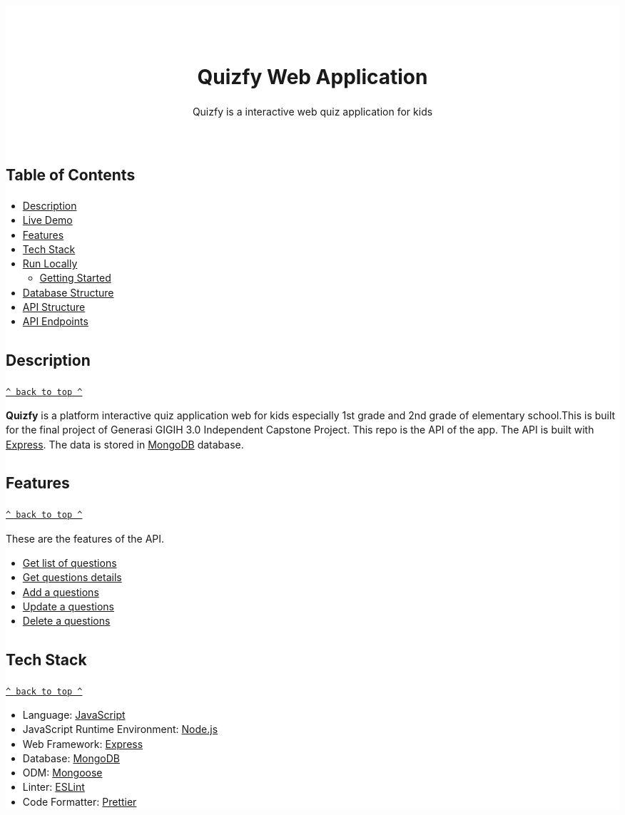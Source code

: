 <div align="center">
  <br><br>
  <h1>Quizfy Web Application</h1>
  <p>Quizfy is a interactive web quiz application for kids</p>
  <br>
</div>

## Table of Contents

- [Description](#description)
- [Live Demo](#live-demo)
- [Features](#features)
- [Tech Stack](#tech-stack)
- [Run Locally](#run-locally)
  - [Getting Started](#getting-started)
- [Database Structure](#database-structure)
- [API Structure](#api-structure)
- [API Endpoints](#api-endpoints)

## Description

[`^ back to top ^`](#table-of-contents)

**Quizfy** is a platform interactive quiz application web for kids especially 1st grade and 2nd grade of elementary school.This is  built for the final project of Generasi GIGIH 3.0 Independent Capstone Project. This repo is the API of the app. The API is built with [Express](https://expressjs.com). The data is stored in [MongoDB](https://www.mongodb.com) database.


## Features

[`^ back to top ^`](#table-of-contents)

These are the features of the API. 

- [Get list of questions](#get-apiquestions)
- [Get questions details](#get-apiquestionsid) 
- [Add a questions](#post-apiquestions) 
- [Update a questions](#put-apiquestionsid) 
- [Delete a questions](#delete-apiquestionsid) 

## Tech Stack

[`^ back to top ^`](#table-of-contents)

- Language: [JavaScript](https://developer.mozilla.org/en-US/docs/Web/JavaScript)
- JavaScript Runtime Environment: [Node.js](https://nodejs.org)
- Web Framework: [Express](https://expressjs.com)
- Database: [MongoDB](https://www.mongodb.com)
- ODM: [Mongoose](https://mongoosejs.com)
- Linter: [ESLint](https://eslint.org)
- Code Formatter: [Prettier](https://prettier.io)
  